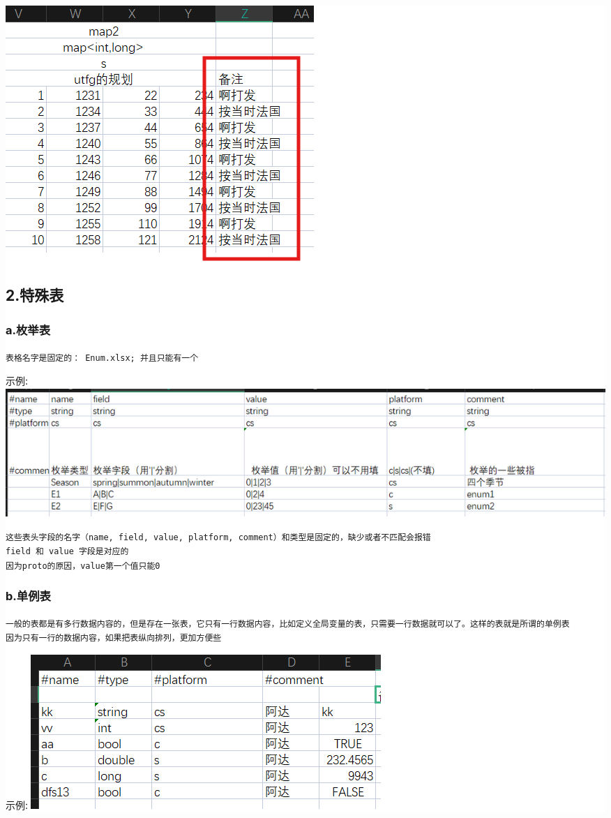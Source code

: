 ![Data Comment](readmeFiles/img/comment.png)

## 2.特殊表

### a.枚举表
	表格名字是固定的： Enum.xlsx; 并且只能有一个
示例:
![Enum Excel](readmeFiles/img/EnumExcel.png)

	这些表头字段的名字（name, field, value, platform, comment）和类型是固定的，缺少或者不匹配会报错
	field 和 value 字段是对应的
	因为proto的原因，value第一个值只能0
	
### b.单例表
	一般的表都是有多行数据内容的，但是存在一张表，它只有一行数据内容，比如定义全局变量的表，只需要一行数据就可以了。这样的表就是所谓的单例表
	因为只有一行的数据内容，如果把表纵向排列，更加方便些

示例:
![Single Excel](readmeFiles/img/singleExcel.png)
